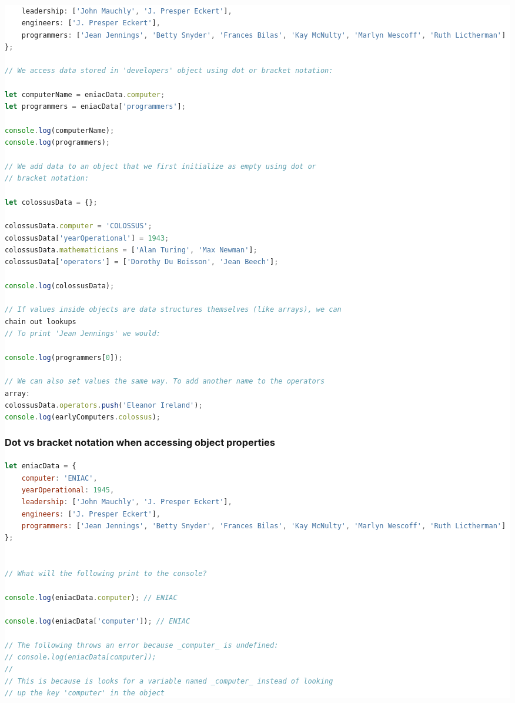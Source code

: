 ```js
    leadership: ['John Mauchly', 'J. Presper Eckert'],
    engineers: ['J. Presper Eckert'],
    programmers: ['Jean Jennings', 'Betty Snyder', 'Frances Bilas', 'Kay McNulty', 'Marlyn Wescoff', 'Ruth Lictherman']
};

// We access data stored in 'developers' object using dot or bracket notation:

let computerName = eniacData.computer;
let programmers = eniacData['programmers'];

console.log(computerName);
console.log(programmers);

// We add data to an object that we first initialize as empty using dot or
// bracket notation:

let colossusData = {};

colossusData.computer = 'COLOSSUS';
colossusData['yearOperational'] = 1943;
colossusData.mathematicians = ['Alan Turing', 'Max Newman'];
colossusData['operators'] = ['Dorothy Du Boisson', 'Jean Beech'];

console.log(colossusData);

// If values inside objects are data structures themselves (like arrays), we can
chain out lookups
// To print 'Jean Jennings' we would:

console.log(programmers[0]);

// We can also set values the same way. To add another name to the operators
array:
colossusData.operators.push('Eleanor Ireland');
console.log(earlyComputers.colossus);
```

### Dot vs bracket notation when accessing object properties

```js
let eniacData = {
    computer: 'ENIAC',
    yearOperational: 1945,
    leadership: ['John Mauchly', 'J. Presper Eckert'],
    engineers: ['J. Presper Eckert'],
    programmers: ['Jean Jennings', 'Betty Snyder', 'Frances Bilas', 'Kay McNulty', 'Marlyn Wescoff', 'Ruth Lictherman']
};


// What will the following print to the console?

console.log(eniacData.computer); // ENIAC

console.log(eniacData['computer']); // ENIAC

// The following throws an error because _computer_ is undefined:
// console.log(eniacData[computer]);
//
// This is because is looks for a variable named _computer_ instead of looking
// up the key 'computer' in the object
```